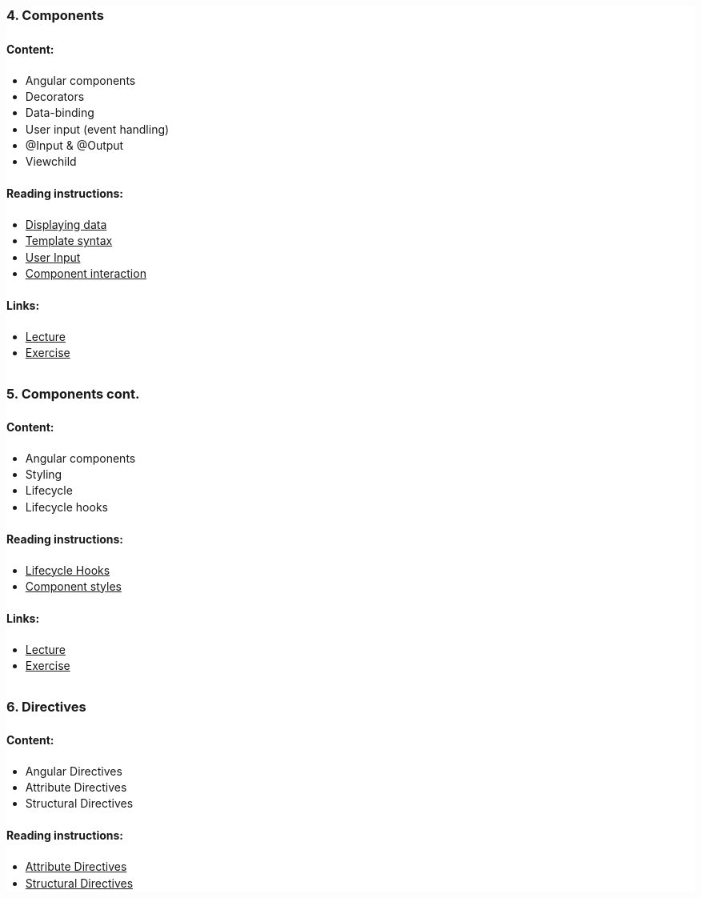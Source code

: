 ## 

### 4. Components

#### Content:
* Angular components
* Decorators
* Data-binding
* User input (event handling)
* @Input & @Output
* Viewchild

#### Reading instructions:
* <a href="https://angular.io/guide/displaying-data" target="_blank">Displaying data</a>
* <a href="https://angular.io/guide/template-syntax" target="_blank">Template syntax</a>
* <a href="https://angular.io/guide/user-input" target="_blank">User Input</a>
* <a href="https://angular.io/guide/component-interaction" target="_blank">Component interaction</a>

#### Links:
* [Lecture](/new-structure/angular/lectures/lecture-angular-4-components.md)
* [Exercise](/new-structure/angular/lectures/lecture-angular-4-components.md)

## 

### 5. Components cont.

#### Content:
* Angular components
* Styling
* Lifecycle
* Lifecycle hooks

#### Reading instructions:
* <a href="https://angular.io/guide/lifecycle-hooks" target="blank">Lifecycle Hooks</a>
* <a href="https://angular.io/guide/component-styles" target="_blank">Component styles</a>

#### Links:
* [Lecture](/new-structure/angular/lectures/lecture-angular-5-components-cont.md)
* [Exercise](/new-structure/angular/lectures/lecture-angular-5-components-cont.md)

## 

### 6. Directives

#### Content:
* Angular Directives
* Attribute Directives
* Structural Directives

#### Reading instructions:
* <a href="https://angular.io/guide/attribute-directives" target="_blank">Attribute Directives</a>
* <a href="https://angular.io/guide/structural-directives" target="_blank">Structural Directives</a>
